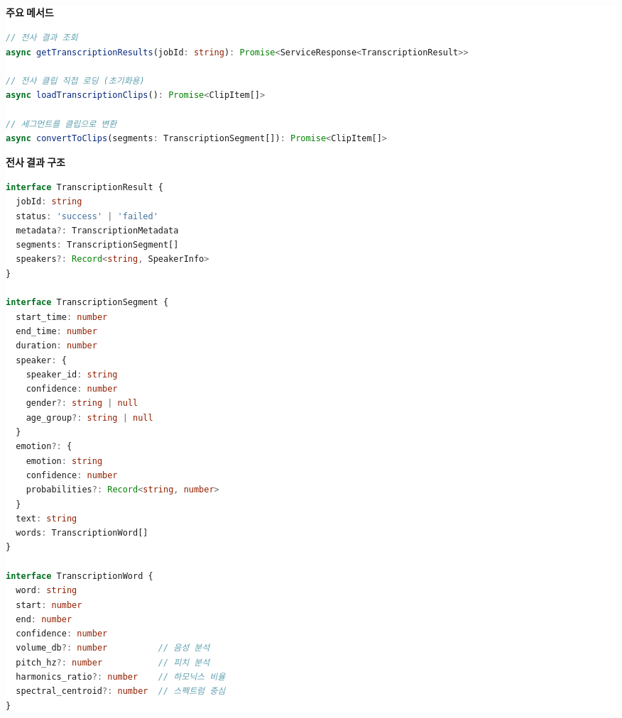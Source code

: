 **주요 메서드**
```typescript
// 전사 결과 조회
async getTranscriptionResults(jobId: string): Promise<ServiceResponse<TranscriptionResult>>

// 전사 클립 직접 로딩 (초기화용)
async loadTranscriptionClips(): Promise<ClipItem[]>

// 세그먼트를 클립으로 변환
async convertToClips(segments: TranscriptionSegment[]): Promise<ClipItem[]>
```

**전사 결과 구조**
```typescript
interface TranscriptionResult {
  jobId: string
  status: 'success' | 'failed'
  metadata?: TranscriptionMetadata
  segments: TranscriptionSegment[]
  speakers?: Record<string, SpeakerInfo>
}

interface TranscriptionSegment {
  start_time: number
  end_time: number
  duration: number
  speaker: {
    speaker_id: string
    confidence: number
    gender?: string | null
    age_group?: string | null
  }
  emotion?: {
    emotion: string
    confidence: number
    probabilities?: Record<string, number>
  }
  text: string
  words: TranscriptionWord[]
}

interface TranscriptionWord {
  word: string
  start: number
  end: number
  confidence: number
  volume_db?: number          // 음성 분석
  pitch_hz?: number           // 피치 분석
  harmonics_ratio?: number    // 하모닉스 비율
  spectral_centroid?: number  // 스펙트럼 중심
}
```
